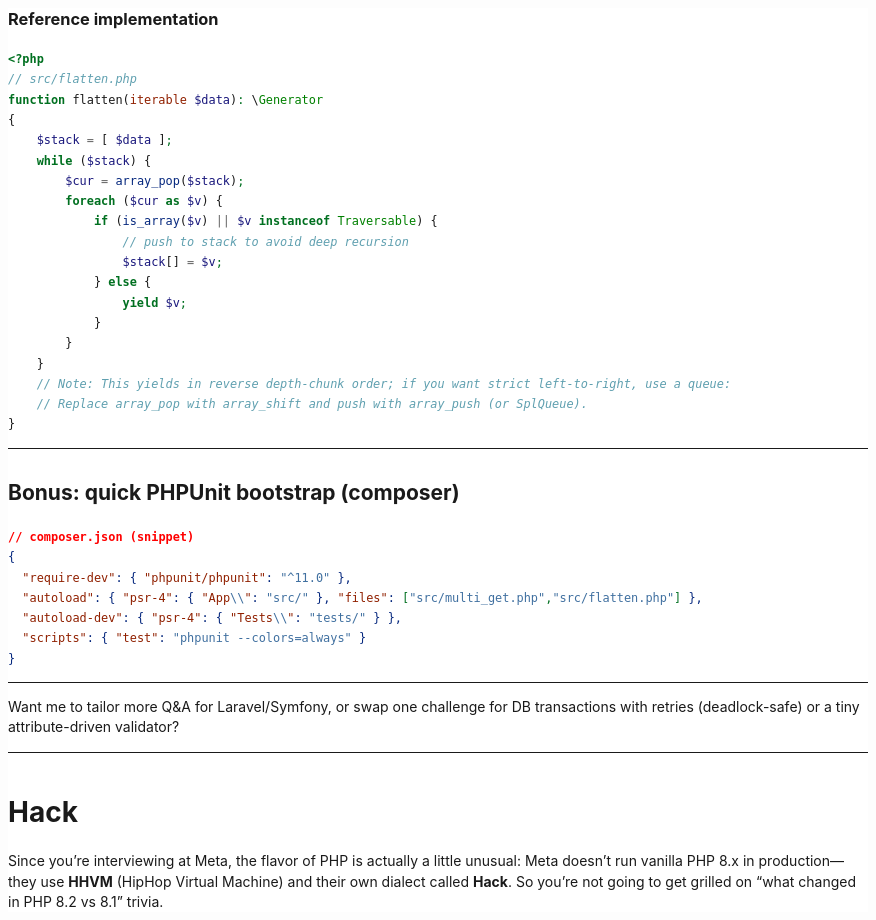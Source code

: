 ### Reference implementation

```php
<?php
// src/flatten.php
function flatten(iterable $data): \Generator
{
    $stack = [ $data ];
    while ($stack) {
        $cur = array_pop($stack);
        foreach ($cur as $v) {
            if (is_array($v) || $v instanceof Traversable) {
                // push to stack to avoid deep recursion
                $stack[] = $v;
            } else {
                yield $v;
            }
        }
    }
    // Note: This yields in reverse depth-chunk order; if you want strict left-to-right, use a queue:
    // Replace array_pop with array_shift and push with array_push (or SplQueue).
}
```

---

## Bonus: quick PHPUnit bootstrap (composer)

```json
// composer.json (snippet)
{
  "require-dev": { "phpunit/phpunit": "^11.0" },
  "autoload": { "psr-4": { "App\\": "src/" }, "files": ["src/multi_get.php","src/flatten.php"] },
  "autoload-dev": { "psr-4": { "Tests\\": "tests/" } },
  "scripts": { "test": "phpunit --colors=always" }
}
```

---

Want me to tailor more Q&A for Laravel/Symfony, or swap one challenge for DB transactions with retries (deadlock-safe) or a tiny attribute-driven validator?


---

# Hack

Since you’re interviewing at Meta, the flavor of PHP is actually a little unusual: Meta doesn’t run vanilla PHP 8.x in production—they use **HHVM** (HipHop Virtual Machine) and their own dialect called **Hack**. So you’re not going to get grilled on “what changed in PHP 8.2 vs 8.1” trivia.
